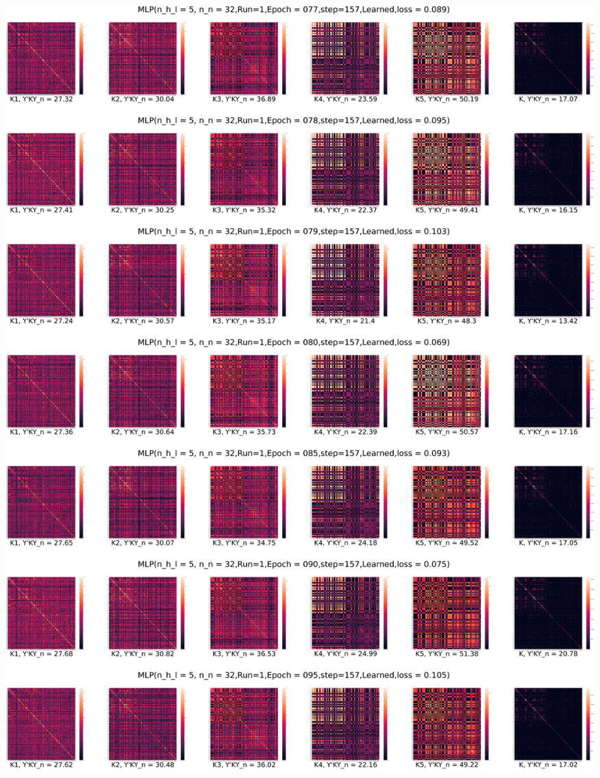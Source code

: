 <p align="center"> <img src= 'all_figs/MLP(n_h_l = 5, n_n = 32,Run=1,Epoch = 077,step=157,Learned,loss = 0.089).png' /> </p>
<p align="center"> <img src= 'all_figs/MLP(n_h_l = 5, n_n = 32,Run=1,Epoch = 078,step=157,Learned,loss = 0.095).png' /> </p>
<p align="center"> <img src= 'all_figs/MLP(n_h_l = 5, n_n = 32,Run=1,Epoch = 079,step=157,Learned,loss = 0.103).png' /> </p>
<p align="center"> <img src= 'all_figs/MLP(n_h_l = 5, n_n = 32,Run=1,Epoch = 080,step=157,Learned,loss = 0.069).png' /> </p>
<p align="center"> <img src= 'all_figs/MLP(n_h_l = 5, n_n = 32,Run=1,Epoch = 085,step=157,Learned,loss = 0.093).png' /> </p>
<p align="center"> <img src= 'all_figs/MLP(n_h_l = 5, n_n = 32,Run=1,Epoch = 090,step=157,Learned,loss = 0.075).png' /> </p>
<p align="center"> <img src= 'all_figs/MLP(n_h_l = 5, n_n = 32,Run=1,Epoch = 095,step=157,Learned,loss = 0.105).png' /> </p>
